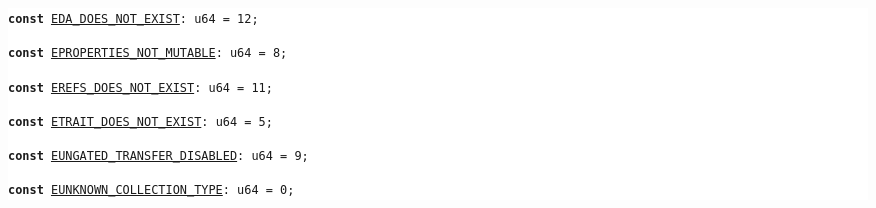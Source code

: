 

<a id="0xacf659101f2f39123e5c9ff5486100c78a84d2ab8319c52e3795aeb29ea8db3a_composable_token_EDA_DOES_NOT_EXIST"></a>



<pre><code><b>const</b> <a href="composable_token.md#0xacf659101f2f39123e5c9ff5486100c78a84d2ab8319c52e3795aeb29ea8db3a_composable_token_EDA_DOES_NOT_EXIST">EDA_DOES_NOT_EXIST</a>: u64 = 12;
</code></pre>



<a id="0xacf659101f2f39123e5c9ff5486100c78a84d2ab8319c52e3795aeb29ea8db3a_composable_token_EPROPERTIES_NOT_MUTABLE"></a>



<pre><code><b>const</b> <a href="composable_token.md#0xacf659101f2f39123e5c9ff5486100c78a84d2ab8319c52e3795aeb29ea8db3a_composable_token_EPROPERTIES_NOT_MUTABLE">EPROPERTIES_NOT_MUTABLE</a>: u64 = 8;
</code></pre>



<a id="0xacf659101f2f39123e5c9ff5486100c78a84d2ab8319c52e3795aeb29ea8db3a_composable_token_EREFS_DOES_NOT_EXIST"></a>



<pre><code><b>const</b> <a href="composable_token.md#0xacf659101f2f39123e5c9ff5486100c78a84d2ab8319c52e3795aeb29ea8db3a_composable_token_EREFS_DOES_NOT_EXIST">EREFS_DOES_NOT_EXIST</a>: u64 = 11;
</code></pre>



<a id="0xacf659101f2f39123e5c9ff5486100c78a84d2ab8319c52e3795aeb29ea8db3a_composable_token_ETRAIT_DOES_NOT_EXIST"></a>



<pre><code><b>const</b> <a href="composable_token.md#0xacf659101f2f39123e5c9ff5486100c78a84d2ab8319c52e3795aeb29ea8db3a_composable_token_ETRAIT_DOES_NOT_EXIST">ETRAIT_DOES_NOT_EXIST</a>: u64 = 5;
</code></pre>



<a id="0xacf659101f2f39123e5c9ff5486100c78a84d2ab8319c52e3795aeb29ea8db3a_composable_token_EUNGATED_TRANSFER_DISABLED"></a>



<pre><code><b>const</b> <a href="composable_token.md#0xacf659101f2f39123e5c9ff5486100c78a84d2ab8319c52e3795aeb29ea8db3a_composable_token_EUNGATED_TRANSFER_DISABLED">EUNGATED_TRANSFER_DISABLED</a>: u64 = 9;
</code></pre>



<a id="0xacf659101f2f39123e5c9ff5486100c78a84d2ab8319c52e3795aeb29ea8db3a_composable_token_EUNKNOWN_COLLECTION_TYPE"></a>



<pre><code><b>const</b> <a href="composable_token.md#0xacf659101f2f39123e5c9ff5486100c78a84d2ab8319c52e3795aeb29ea8db3a_composable_token_EUNKNOWN_COLLECTION_TYPE">EUNKNOWN_COLLECTION_TYPE</a>: u64 = 0;
</code></pre>
